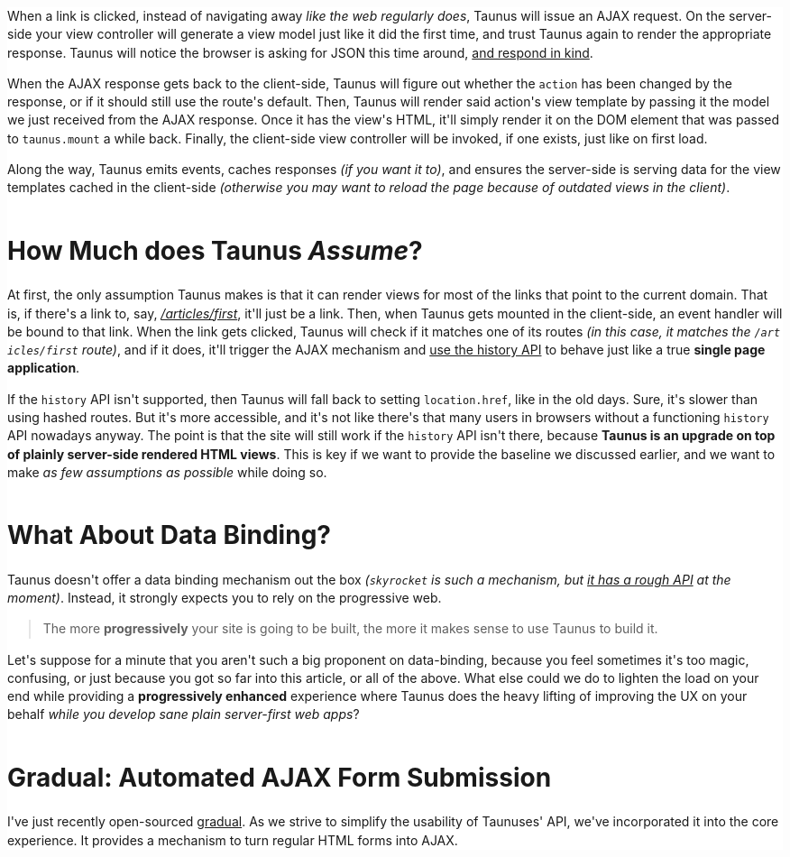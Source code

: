 When a link is clicked, instead of navigating away _like the web regularly does_, Taunus will issue an AJAX request. On the server-side your view controller will generate a view model just like it did the first time, and trust Taunus again to render the appropriate response. Taunus will notice the browser is asking for JSON this time around, [and respond in kind][27].

When the AJAX response gets back to the client-side, Taunus will figure out whether the `action` has been changed by the response, or if it should still use the route's default. Then, Taunus will render said action's view template by passing it the model we just received from the AJAX response. Once it has the view's HTML, it'll simply render it on the DOM element that was passed to `taunus.mount` a while back. Finally, the client-side view controller will be invoked, if one exists, just like on first load.

Along the way, Taunus emits events, caches responses _(if you want it to)_, and ensures the server-side is serving data for the view templates cached in the client-side _(otherwise you may want to reload the page because of outdated views in the client)_.

# How Much does Taunus _Assume_?

At first, the only assumption Taunus makes is that it can render views for most of the links that point to the current domain. That is, if there's a link to, say, _[/articles/first][28]_, it'll just be a link. Then, when Taunus gets mounted in the client-side, an event handler will be bound to that link. When the link gets clicked, Taunus will check if it matches one of its routes _(in this case, it matches the `/articles/first` route)_, and if it does, it'll trigger the AJAX mechanism and [use the history API][29] to behave just like a true **single page application**.

If the `history` API isn't supported, then Taunus will fall back to setting `location.href`, like in the old days. Sure, it's slower than using hashed routes. But it's more accessible, and it's not like there's that many users in browsers without a functioning `history` API nowadays anyway. The point is that the site will still work if the `history` API isn't there, because **Taunus is an upgrade on top of plainly server-side rendered HTML views**. This is key if we want to provide the baseline we discussed earlier, and we want to make _as few assumptions as possible_ while doing so.

# What About Data Binding?

Taunus doesn't offer a data binding mechanism out the box _(`skyrocket` is such a mechanism, but [it has a rough API][30] at the moment)_. Instead, it strongly expects you to rely on the progressive web. 

> The more **progressively** your site is going to be built, the more it makes sense to use Taunus to build it.

Let's suppose for a minute that you aren't such a big proponent on data-binding, because you feel sometimes it's too magic, confusing, or just because you got so far into this article, or all of the above. What else could we do to lighten the load on your end while providing a **progressively enhanced** experience where Taunus does the heavy lifting of improving the UX on your behalf _while you develop sane plain server-first web apps_?

# Gradual: Automated AJAX Form Submission

I've just recently open-sourced [gradual][26]. As we strive to simplify the usability of Taunuses' API, we've incorporated it into the core experience. It provides a mechanism to turn regular HTML forms into AJAX.


[1]: https://taunus.bevacqua.io "Taunus documentation site"
[2]: https://en.wikipedia.org/wiki/Convention_over_configuration "Wikipedia definition"
[3]: https://github.com/taunus/giffy.club "giffy.club on GitHub"
[4]: http://giffy.club "giffy.club"
[5]: http://taunus.bevacqua.io/getting-started "Getting Started with Taunus"
[6]: https://github.com/ponyfoo/ponyfoo "ponyfoo/ponyfoo on GitHub"
[7]: https://github.com/ponyfoo/ponyfoo/blob/34e81b2b676f9e4f7f12f2d3cec2a061aa4796ad/controllers/routing.js#L70-L78 "Adding Taunus view routes with taunus-express"
[8]: https://github.com/ponyfoo/ponyfoo/blob/34e81b2b676f9e4f7f12f2d3cec2a061aa4796ad/controllers/routes.js#L19 "The articles/article route"
[9]: http://taunus.bevacqua.io/api#command-line-interface "Taunuses' command-line interface documentation"
[10]: http://taunus.bevacqua.io/api#the-taunusrc-manifest "The .taunusrc manifest"
[11]: https://github.com/bevacqua/jadum "bevacqua/jadum on GitHub"
[12]: https://github.com/ponyfoo/ponyfoo/blob/34e81b2b676f9e4f7f12f2d3cec2a061aa4796ad/views/shared/articles/article.jade "articles/article Jade view template for Pony Foo"
[13]: https://github.com/ponyfoo/ponyfoo/blob/34e81b2b676f9e4f7f12f2d3cec2a061aa4796ad/build/build-production#L17 "Build script for Pony Foo in production"
[14]: https://github.com/taunus/taunus/blob/a26dcc6b0da926e49f60952aadc093bebef3a933/lib/render.js#L70-L76 "The code is pretty easy to follow, taunus/taunus on GitHub"
[15]: https://github.com/bevacqua/hget "Render websites in plain text from your terminal with hget"
[16]: https://github.com/ponyfoo/ponyfoo/blob/34e81b2b676f9e4f7f12f2d3cec2a061aa4796ad/controllers/author/compose.js "The author/compose server-side controller on ponyfoo/ponyfoo"
[17]: https://github.com/taunus/taunus/blob/a26dcc6b0da926e49f60952aadc093bebef3a933/lib/render.js#L41 "Taunuses' rendering engine on GitHub"
[18]: /articles/random "What will it be!?"
[19]: https://github.com/ponyfoo/ponyfoo/blob/34e81b2b676f9e4f7f12f2d3cec2a061aa4796ad/build/build-production#L17 "How is Pony Foo built for production?"
[20]: https://i.imgur.com/rIvOCQz.png
[21]: https://gist.github.com/bevacqua/bc169cc641c356ee97d3 "The wiring module in ponyfoo/ponyfoo when autogenerated by `taunus -o`"
[22]: https://github.com/taunus/hapiify "taunus/hapiify on GitHub"
[23]: http://github.com/bevacqua/ruta3 "bevacqua/ruta3 on GitHub"
[24]: https://github.com/ponyfoo/ponyfoo/blob/34e81b2b676f9e4f7f12f2d3cec2a061aa4796ad/views/server/layout/layout.jade#L65 "Rendering the view within the layout"
[25]: https://github.com/ponyfoo/ponyfoo/blob/34e81b2b676f9e4f7f12f2d3cec2a061aa4796ad/client/js/main.js#L24 "Mounting ponyfoo/ponyfoo on GitHub"
[26]: https://github.com/taunus/gradual "taunus/gradual on GitHub"
[27]: /articles/progressive-web?json "The Progressive Web as JSON"
[28]: /articles/first "Pony Foo Begins"
[29]: https://developer.mozilla.org/en-US/docs/Web/Guide/API/DOM/Manipulating_the_browser_history "Manipulating the browser history"
[30]: https://github.com/taunus/skyrocket "taunus/skyrocket on GitHub"
[31]: https://i.imgur.com/6SfH143.png
[32]: http://taunus.bevacqua.io/api#-taunus-redirect-req-res-url-options- "Check out the taunus.redirect documentation"
[33]: https://github.com/taunus/gradual#custom-validation "Custom validation in Gradual documentation on GitHub"
[34]: https://github.com/taunus/skyrocket#skyrocket-schema "The Skyrocket realtime update schema on GitHub"
[35]: https://github.com/taunus/skyrocket "Skyrocket on GitHub"
[36]: http://jade-lang.com/ "Jade Template Engine"
[37]: https://docs.google.com/forms/d/1pccaq_Tq0QSGKbP9czdEq0uPbFzthKmBY1Kvkjl2Slc/viewform "The survey is on Google Forms"